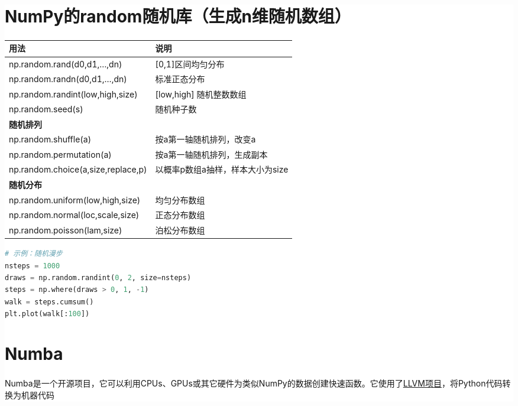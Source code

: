 

# NumPy的random随机库（生成n维随机数组）

用法|说明
:---|:---
np.random.rand(d0,d1,…,dn)|[0,1]区间均匀分布
np.random.randn(d0,d1,…,dn)|标准正态分布
np.random.randint(low,high,size)|[low,high] 随机整数数组
np.random.seed(s)|随机种子数
**随机排列**|
np.random.shuffle(a)|按a第一轴随机排列，改变a
np.random.permutation(a)|按a第一轴随机排列，生成副本
np.random.choice(a,size,replace,p)|以概率p数组a抽样，样本大小为size
**随机分布**|
np.random.uniform(low,high,size)|均匀分布数组
np.random.normal(loc,scale,size)|正态分布数组
np.random.poisson(lam,size)|泊松分布数组

```python
# 示例：随机漫步
nsteps = 1000
draws = np.random.randint(0, 2, size=nsteps)
steps = np.where(draws > 0, 1, -1)
walk = steps.cumsum()
plt.plot(walk[:100])
```

# Numba

Numba是一个开源项目，它可以利用CPUs、GPUs或其它硬件为类似NumPy的数据创建快速函数。它使用了[LLVM项目](http://llvm.org/)，将Python代码转换为机器代码



